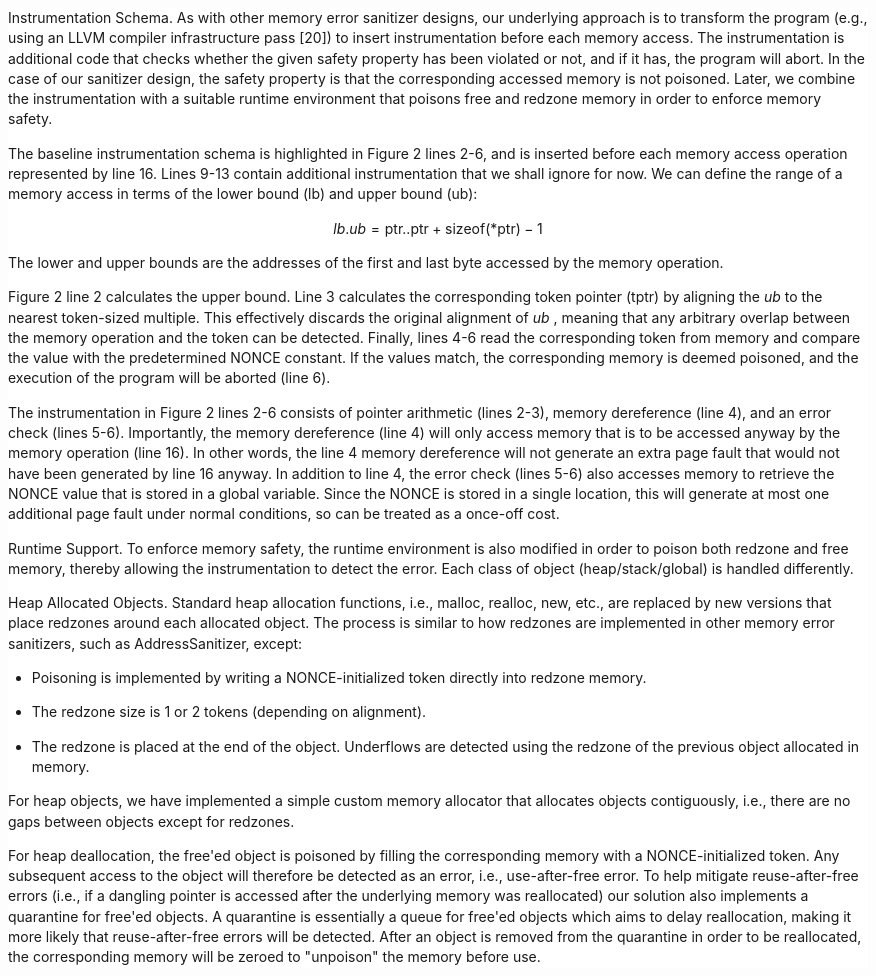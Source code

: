 Instrumentation Schema. As with other memory error sanitizer designs, our underlying approach is to transform the program (e.g., using an LLVM compiler infrastructure pass [20]) to insert instrumentation before each memory access. The instrumentation is additional code that checks whether the given safety property has been violated or not, and if it has, the program will abort. In the case of our sanitizer design, the safety property is that the corresponding accessed memory is not poisoned. Later, we combine the instrumentation with a suitable runtime environment that poisons free and redzone memory in order to enforce memory safety.

The baseline instrumentation schema is highlighted in Figure 2 lines 2-6, and is inserted before each memory access operation represented by line 16. Lines 9-13 contain additional instrumentation that we shall ignore for now. We can define the range of a memory access in terms of the lower bound (lb) and upper bound (ub):

$$
{lb}.{ub} = \text{ptr..ptr} + \text{sizeof}\left( {*\text{ptr}}\right)  - 1
$$

The lower and upper bounds are the addresses of the first and last byte accessed by the memory operation.

Figure 2 line 2 calculates the upper bound. Line 3 calculates the corresponding token pointer (tptr) by aligning the ${ub}$ to the nearest token-sized multiple. This effectively discards the original alignment of ${ub}$ , meaning that any arbitrary overlap between the memory operation and the token can be detected. Finally, lines 4-6 read the corresponding token from memory and compare the value with the predetermined NONCE constant. If the values match, the corresponding memory is deemed poisoned, and the execution of the program will be aborted (line 6).

The instrumentation in Figure 2 lines 2-6 consists of pointer arithmetic (lines 2-3), memory dereference (line 4), and an error check (lines 5-6). Importantly, the memory dereference (line 4) will only access memory that is to be accessed anyway by the memory operation (line 16). In other words, the line 4 memory dereference will not generate an extra page fault that would not have been generated by line 16 anyway. In addition to line 4, the error check (lines 5-6) also accesses memory to retrieve the NONCE value that is stored in a global variable. Since the NONCE is stored in a single location, this will generate at most one additional page fault under normal conditions, so can be treated as a once-off cost.

Runtime Support. To enforce memory safety, the runtime environment is also modified in order to poison both redzone and free memory, thereby allowing the instrumentation to detect the error. Each class of object (heap/stack/global) is handled differently.

Heap Allocated Objects. Standard heap allocation functions, i.e., malloc, realloc, new, etc., are replaced by new versions that place redzones around each allocated object. The process is similar to how redzones are implemented in other memory error sanitizers, such as AddressSanitizer, except:

- Poisoning is implemented by writing a NONCE-initialized token directly into redzone memory.

- The redzone size is 1 or 2 tokens (depending on alignment).

- The redzone is placed at the end of the object. Underflows are detected using the redzone of the previous object allocated in memory.

For heap objects, we have implemented a simple custom memory allocator that allocates objects contiguously, i.e., there are no gaps between objects except for redzones.

For heap deallocation, the free'ed object is poisoned by filling the corresponding memory with a NONCE-initialized token. Any subsequent access to the object will therefore be detected as an error, i.e., use-after-free error. To help mitigate reuse-after-free errors (i.e., if a dangling pointer is accessed after the underlying memory was reallocated) our solution also implements a quarantine for free'ed objects. A quarantine is essentially a queue for free'ed objects which aims to delay reallocation, making it more likely that reuse-after-free errors will be detected. After an object is removed from the quarantine in order to be reallocated, the corresponding memory will be zeroed to "unpoison" the memory before use.
